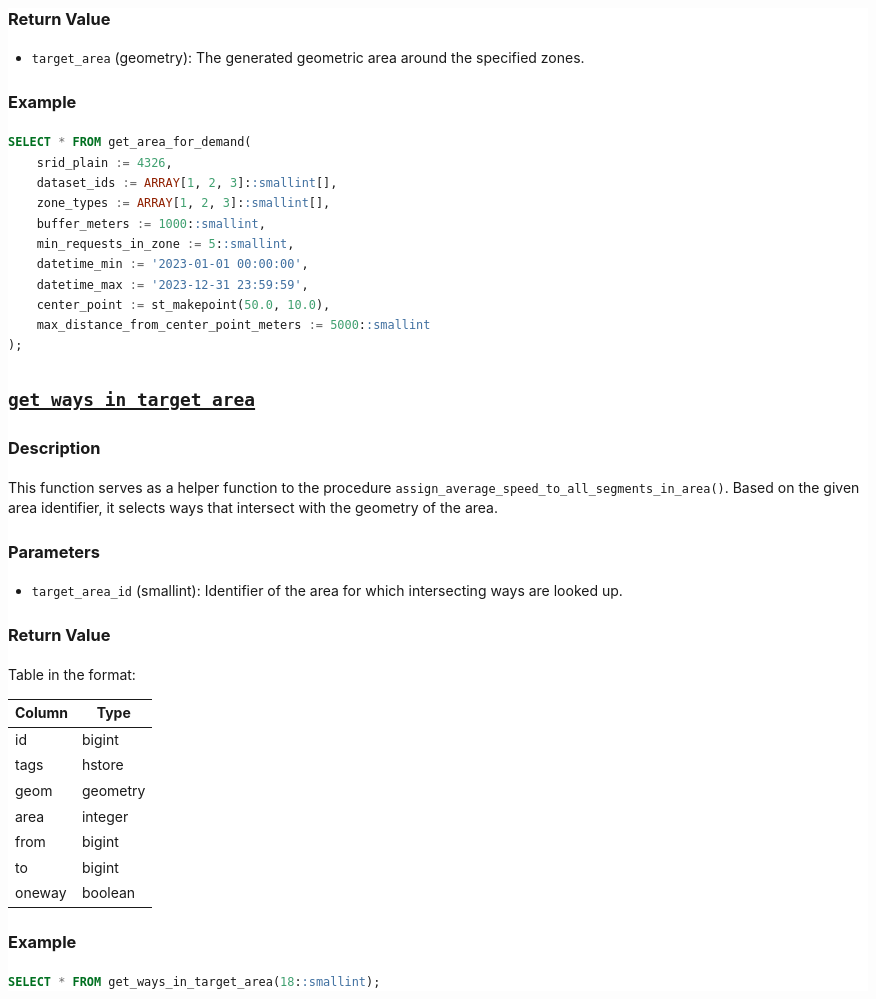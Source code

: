 ### Return Value
- `target_area` (geometry): The generated geometric area around the specified zones.

### Example
```sql
SELECT * FROM get_area_for_demand(
    srid_plain := 4326,
    dataset_ids := ARRAY[1, 2, 3]::smallint[],
    zone_types := ARRAY[1, 2, 3]::smallint[],
    buffer_meters := 1000::smallint,
    min_requests_in_zone := 5::smallint,
    datetime_min := '2023-01-01 00:00:00',
    datetime_max := '2023-12-31 23:59:59',
    center_point := st_makepoint(50.0, 10.0),
    max_distance_from_center_point_meters := 5000::smallint
);
```

## [`get_ways_in_target_area`](SQL/functions/function_get_ways_in_target_area.sql)

### Description
This function serves as a helper function to the procedure `assign_average_speed_to_all_segments_in_area()`. Based on the given area identifier, it selects ways that intersect with the geometry of the area.

### Parameters
- `target_area_id` (smallint): Identifier of the area for which intersecting ways are looked up.

### Return Value
Table in the format:

| Column | Type |
|--------|------|
| id | bigint |
| tags | hstore |
| geom | geometry |
| area | integer |
| from | bigint |
| to | bigint |
| oneway | boolean |

### Example
```sql
SELECT * FROM get_ways_in_target_area(18::smallint);
```
